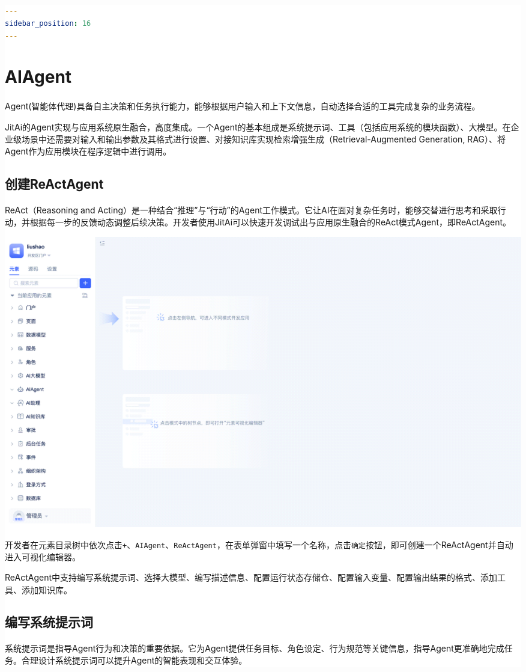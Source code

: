 ```yaml
---
sidebar_position: 16
---
```


# AIAgent

Agent(智能体代理)具备自主决策和任务执行能力，能够根据用户输入和上下文信息，自动选择合适的工具完成复杂的业务流程。

JitAi的Agent实现与应用系统原生融合，高度集成。一个Agent的基本组成是系统提示词、工具（包括应用系统的模块函数）、大模型。在企业级场景中还需要对输入和输出参数及其格式进行设置、对接知识库实现检索增强生成（Retrieval-Augmented Generation, RAG）、将Agent作为应用模块在程序逻辑中进行调用。

## 创建ReActAgent

ReAct（Reasoning and Acting）是一种结合“推理”与“行动”的Agent工作模式。它让AI在面对复杂任务时，能够交替进行思考和采取行动，并根据每一步的反馈动态调整后续决策。开发者使用JitAi可以快速开发调试出与应用原生融合的ReAct模式Agent，即ReActAgent。

![创建ReActAgent](./img/agent/创建ReActAgent.gif)

开发者在元素目录树中依次点击`+`、`AIAgent`、`ReActAgent`，在表单弹窗中填写一个名称，点击`确定`按钮，即可创建一个ReActAgent并自动进入可视化编辑器。

ReActAgent中支持编写系统提示词、选择大模型、编写描述信息、配置运行状态存储仓、配置输入变量、配置输出结果的格式、添加工具、添加知识库。

## 编写系统提示词

系统提示词是指导Agent行为和决策的重要依据。它为Agent提供任务目标、角色设定、行为规范等关键信息，指导Agent更准确地完成任务。合理设计系统提示词可以提升Agent的智能表现和交互体验。

